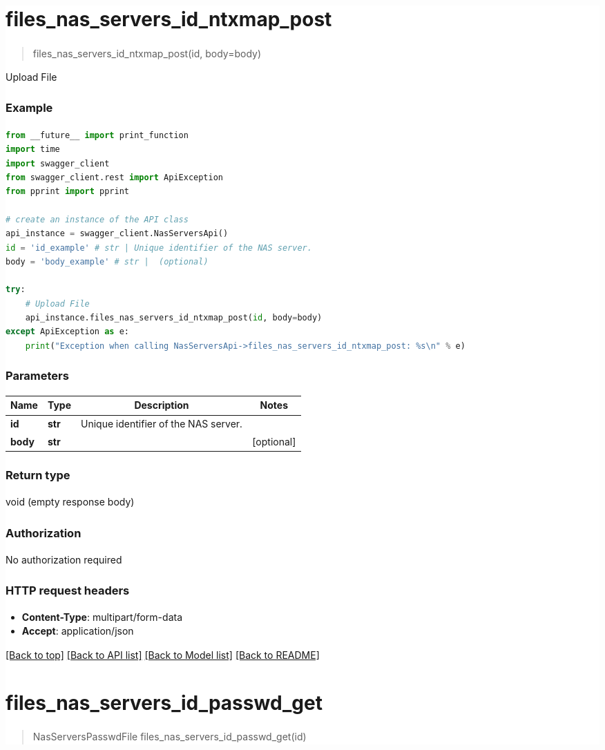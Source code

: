 # **files_nas_servers_id_ntxmap_post**
> files_nas_servers_id_ntxmap_post(id, body=body)

Upload File

### Example
```python
from __future__ import print_function
import time
import swagger_client
from swagger_client.rest import ApiException
from pprint import pprint

# create an instance of the API class
api_instance = swagger_client.NasServersApi()
id = 'id_example' # str | Unique identifier of the NAS server.
body = 'body_example' # str |  (optional)

try:
    # Upload File
    api_instance.files_nas_servers_id_ntxmap_post(id, body=body)
except ApiException as e:
    print("Exception when calling NasServersApi->files_nas_servers_id_ntxmap_post: %s\n" % e)
```

### Parameters

Name | Type | Description  | Notes
------------- | ------------- | ------------- | -------------
 **id** | **str**| Unique identifier of the NAS server. | 
 **body** | **str**|  | [optional] 

### Return type

void (empty response body)

### Authorization

No authorization required

### HTTP request headers

 - **Content-Type**: multipart/form-data
 - **Accept**: application/json

[[Back to top]](#) [[Back to API list]](../README.md#documentation-for-api-endpoints) [[Back to Model list]](../README.md#documentation-for-models) [[Back to README]](../README.md)

# **files_nas_servers_id_passwd_get**
> NasServersPasswdFile files_nas_servers_id_passwd_get(id)

